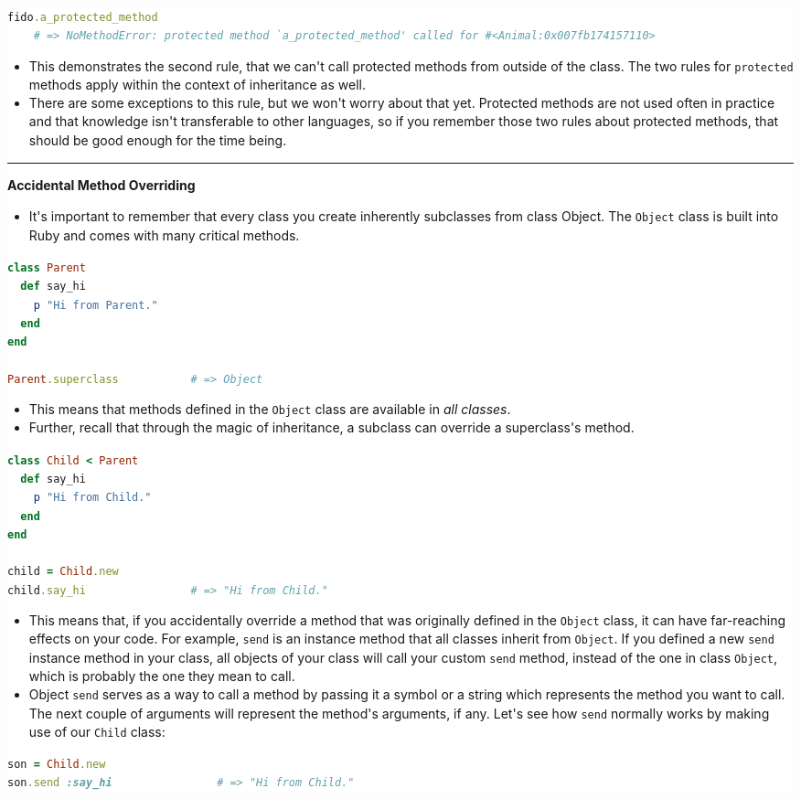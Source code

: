 ```ruby
fido.a_protected_method
	# => NoMethodError: protected method `a_protected_method' called for #<Animal:0x007fb174157110>
```

* This demonstrates the second rule, that we can't call protected methods from outside of the class. The two rules for `protected` methods apply within the context of inheritance as well.
* There are some exceptions to this rule, but we won't worry about that yet. Protected methods are not used often in practice and that knowledge isn't transferable to other languages, so if you remember those two rules about protected methods, that should be good enough for the time being.

---

**Accidental Method Overriding**

* It's important to remember that every class you create inherently subclasses from class Object. The `Object` class is built into Ruby and comes with many critical methods.

```ruby
class Parent
  def say_hi
    p "Hi from Parent."
  end
end

Parent.superclass 			# => Object
```

* This means that methods defined in the `Object` class are available in _all classes_.
* Further, recall that through the magic of inheritance,  a subclass can override a superclass's method.

```ruby
class Child < Parent
  def say_hi
    p "Hi from Child."
  end
end

child = Child.new
child.say_hi 				# => "Hi from Child."
```

* This means that, if you accidentally override a method that was originally defined in the `Object` class, it can have far-reaching effects on your code. For example, `send` is an instance method that all classes inherit from `Object`. If you defined a new `send` instance method in your class, all objects of your class will call your custom `send` method, instead of the one in class `Object`, which is probably the one they mean to call.
* Object `send` serves as a way to call a method by passing it a symbol or a string which represents the method you want to call. The next couple of arguments will represent the method's arguments, if any. Let's see how `send` normally works by making use of our `Child` class:

```ruby
son = Child.new
son.send :say_hi 				# => "Hi from Child."
```
